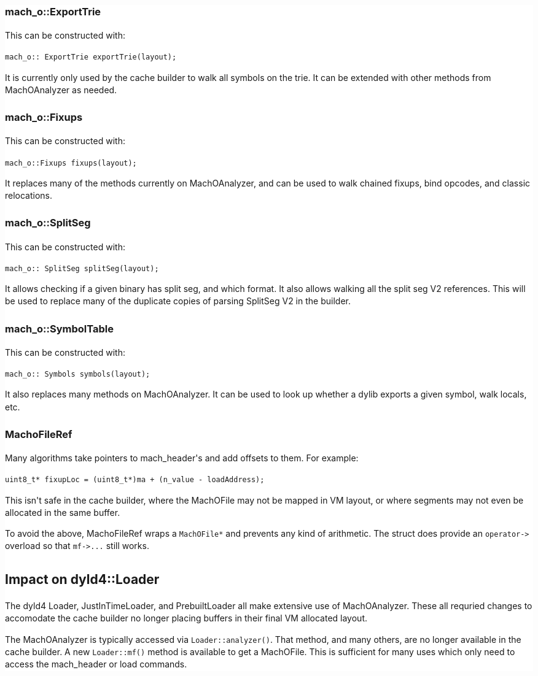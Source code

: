 ### mach_o::ExportTrie

This can be constructed with:

    mach_o:: ExportTrie exportTrie(layout);
    
It is currently only used by the cache builder to walk all symbols on the trie.  It can be extended with other methods from MachOAnalyzer as needed.

### mach_o::Fixups

This can be constructed with:

    mach_o::Fixups fixups(layout);
    
It replaces many of the methods currently on MachOAnalyzer, and can be used to walk chained fixups, bind opcodes, and classic relocations.

### mach_o::SplitSeg

This can be constructed with:

    mach_o:: SplitSeg splitSeg(layout);
    
It allows checking if a given binary has split seg, and which format.  It also allows walking all the split seg V2 references.  This will be used to replace many of the duplicate copies of parsing SplitSeg V2 in the builder.

### mach_o::SymbolTable

This can be constructed with:

    mach_o:: Symbols symbols(layout);
    
It also replaces many methods on MachOAnalyzer.  It can be used to look up whether a dylib exports a given symbol, walk locals, etc.

### MachoFileRef

Many algorithms take pointers to mach_header's and add offsets to them.  For example:

    uint8_t* fixupLoc = (uint8_t*)ma + (n_value - loadAddress);

This isn't safe in the cache builder, where the MachOFile may not be mapped in VM layout, or where segments may not even be allocated in the same buffer.

To avoid the above, MachoFileRef wraps a `MachOFile*` and prevents any kind of arithmetic.  The struct does provide an `operator->` overload so that `mf->...` still works.

## Impact on dyld4::Loader

The dyld4 Loader, JustInTimeLoader, and PrebuiltLoader all make extensive use of MachOAnalyzer.  These all requried changes to accomodate the cache builder no longer placing buffers in their final VM allocated layout.

The MachOAnalyzer is typically accessed via `Loader::analyzer()`. That method, and many others, are no longer available in the cache builder.  A new `Loader::mf()` method is available to get a MachOFile.  This is sufficient for many uses which only need to access the mach_header or load commands.
